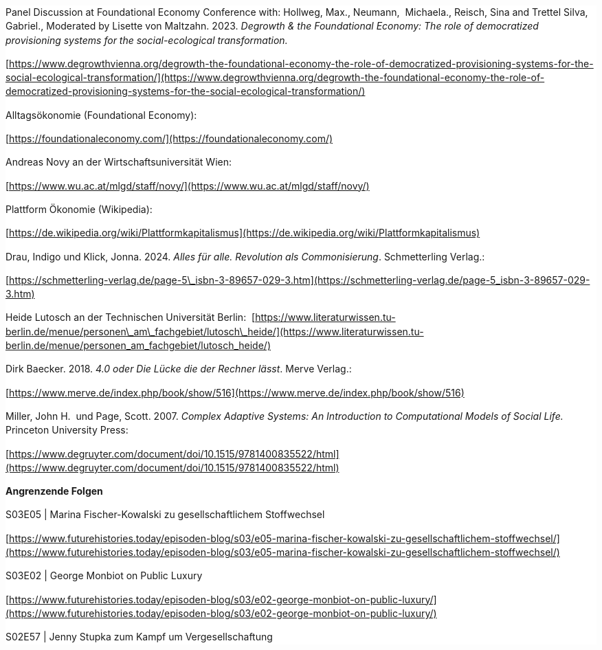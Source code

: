   
Panel Discussion at Foundational Economy Conference with: Hollweg, Max., Neumann,  Michaela., Reisch, Sina and Trettel Silva, Gabriel., Moderated by Lisette von Maltzahn. 2023. _Degrowth & the Foundational Economy: The role of democratized provisioning systems for the social-ecological transformation._ 

[https://www.degrowthvienna.org/degrowth-the-foundational-economy-the-role-of-democratized-provisioning-systems-for-the-social-ecological-transformation/](https://www.degrowthvienna.org/degrowth-the-foundational-economy-the-role-of-democratized-provisioning-systems-for-the-social-ecological-transformation/)

  
Alltagsökonomie (Foundational Economy):

[https://foundationaleconomy.com/](https://foundationaleconomy.com/)

  
Andreas Novy an der Wirtschaftsuniversität Wien:

[https://www.wu.ac.at/mlgd/staff/novy/](https://www.wu.ac.at/mlgd/staff/novy/)

  
Plattform Ökonomie (Wikipedia):

[https://de.wikipedia.org/wiki/Plattformkapitalismus](https://de.wikipedia.org/wiki/Plattformkapitalismus)

Drau, Indigo und Klick, Jonna. 2024. _Alles für alle. Revolution als Commonisierung_. Schmetterling Verlag.:

[https://schmetterling-verlag.de/page-5\_isbn-3-89657-029-3.htm](https://schmetterling-verlag.de/page-5_isbn-3-89657-029-3.htm)

Heide Lutosch an der Technischen Universität Berlin:  [https://www.literaturwissen.tu-berlin.de/menue/personen\_am\_fachgebiet/lutosch\_heide/](https://www.literaturwissen.tu-berlin.de/menue/personen_am_fachgebiet/lutosch_heide/)

Dirk Baecker. 2018. _4.0 oder Die Lücke die der Rechner lässt_. Merve Verlag.:

[https://www.merve.de/index.php/book/show/516](https://www.merve.de/index.php/book/show/516)

Miller, John H.  und Page, Scott. 2007. _Complex Adaptive Systems: An Introduction to Computational Models of Social Life._ Princeton University Press:

[https://www.degruyter.com/document/doi/10.1515/9781400835522/html](https://www.degruyter.com/document/doi/10.1515/9781400835522/html)

**Angrenzende Folgen**

S03E05 | Marina Fischer-Kowalski zu gesellschaftlichem Stoffwechsel

[https://www.futurehistories.today/episoden-blog/s03/e05-marina-fischer-kowalski-zu-gesellschaftlichem-stoffwechsel/](https://www.futurehistories.today/episoden-blog/s03/e05-marina-fischer-kowalski-zu-gesellschaftlichem-stoffwechsel/)

  
S03E02 | George Monbiot on Public Luxury

[https://www.futurehistories.today/episoden-blog/s03/e02-george-monbiot-on-public-luxury/](https://www.futurehistories.today/episoden-blog/s03/e02-george-monbiot-on-public-luxury/)

  
S02E57 | Jenny Stupka zum Kampf um Vergesellschaftung
